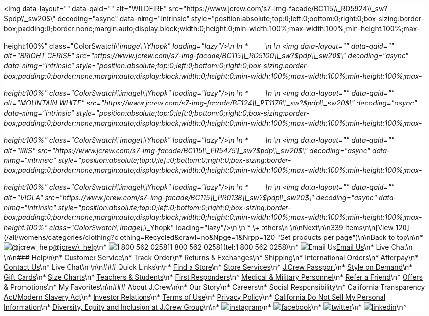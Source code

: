 <img data-layout=\"\" data-qaid=\"\" alt=\"WILDFIRE\" src=\"https://www.jcrew.com/s7-img-facade/BC115\\_RD5924\\_sw?$pdp\\_sw20$\" decoding=\"async\" data-nimg=\"intrinsic\" style=\"position:absolute;top:0;left:0;bottom:0;right:0;box-sizing:border-box;padding:0;border:none;margin:auto;display:block;width:0;height:0;min-width:100%;max-width:100%;min-height:100%;max-height:100%\" class=\"ColorSwatch\\_\\_image\\_\\_\\_Yhopk\" loading=\"lazy\"/>\n        \n    *   ![](data:image/svg+xml,%3csvg%20xmlns=%27http://www.w3.org/2000/svg%27%20version=%271.1%27%20width=%2730%27%20height=%2730%27/%3e)![BRIGHT CERISE](data:image/gif;base64,R0lGODlhAQABAIAAAAAAAP///yH5BAEAAAAALAAAAAABAAEAAAIBRAA7)\n        \n        <img data-layout=\"\" data-qaid=\"\" alt=\"BRIGHT CERISE\" src=\"https://www.jcrew.com/s7-img-facade/BC115\\_RD5100\\_sw?$pdp\\_sw20$\" decoding=\"async\" data-nimg=\"intrinsic\" style=\"position:absolute;top:0;left:0;bottom:0;right:0;box-sizing:border-box;padding:0;border:none;margin:auto;display:block;width:0;height:0;min-width:100%;max-width:100%;min-height:100%;max-height:100%\" class=\"ColorSwatch\\_\\_image\\_\\_\\_Yhopk\" loading=\"lazy\"/>\n        \n    *   ![](data:image/svg+xml,%3csvg%20xmlns=%27http://www.w3.org/2000/svg%27%20version=%271.1%27%20width=%2730%27%20height=%2730%27/%3e)![MOUNTAIN WHITE](data:image/gif;base64,R0lGODlhAQABAIAAAAAAAP///yH5BAEAAAAALAAAAAABAAEAAAIBRAA7)\n        \n        <img data-layout=\"\" data-qaid=\"\" alt=\"MOUNTAIN WHITE\" src=\"https://www.jcrew.com/s7-img-facade/BF124\\_PT1178\\_sw?$pdp\\_sw20$\" decoding=\"async\" data-nimg=\"intrinsic\" style=\"position:absolute;top:0;left:0;bottom:0;right:0;box-sizing:border-box;padding:0;border:none;margin:auto;display:block;width:0;height:0;min-width:100%;max-width:100%;min-height:100%;max-height:100%\" class=\"ColorSwatch\\_\\_image\\_\\_\\_Yhopk\" loading=\"lazy\"/>\n        \n    *   ![](data:image/svg+xml,%3csvg%20xmlns=%27http://www.w3.org/2000/svg%27%20version=%271.1%27%20width=%2730%27%20height=%2730%27/%3e)![IRIS](data:image/gif;base64,R0lGODlhAQABAIAAAAAAAP///yH5BAEAAAAALAAAAAABAAEAAAIBRAA7)\n        \n        <img data-layout=\"\" data-qaid=\"\" alt=\"IRIS\" src=\"https://www.jcrew.com/s7-img-facade/BC115\\_PR5475\\_sw?$pdp\\_sw20$\" decoding=\"async\" data-nimg=\"intrinsic\" style=\"position:absolute;top:0;left:0;bottom:0;right:0;box-sizing:border-box;padding:0;border:none;margin:auto;display:block;width:0;height:0;min-width:100%;max-width:100%;min-height:100%;max-height:100%\" class=\"ColorSwatch\\_\\_image\\_\\_\\_Yhopk\" loading=\"lazy\"/>\n        \n    *   ![](data:image/svg+xml,%3csvg%20xmlns=%27http://www.w3.org/2000/svg%27%20version=%271.1%27%20width=%2730%27%20height=%2730%27/%3e)![VIOLA](data:image/gif;base64,R0lGODlhAQABAIAAAAAAAP///yH5BAEAAAAALAAAAAABAAEAAAIBRAA7)\n        \n        <img data-layout=\"\" data-qaid=\"\" alt=\"VIOLA\" src=\"https://www.jcrew.com/s7-img-facade/BC115\\_PR0138\\_sw?$pdp\\_sw20$\" decoding=\"async\" data-nimg=\"intrinsic\" style=\"position:absolute;top:0;left:0;bottom:0;right:0;box-sizing:border-box;padding:0;border:none;margin:auto;display:block;width:0;height:0;min-width:100%;max-width:100%;min-height:100%;max-height:100%\" class=\"ColorSwatch\\_\\_image\\_\\_\\_Yhopk\" loading=\"lazy\"/>\n        \n    *   \\+ others\n    \n\n[Next](/all/womens/categories/clothing?clothing=Recycled&crawl=no&Npge=2)\n\n339 Items\n\n[View 120](/all/womens/categories/clothing?clothing=Recycled&crawl=no&Npge=1&Nrpp=120 \"Set products per page\")\n\nBack to top\n\n*   ![@jcrew_help](/next-static/images/sidecar-modules/footer/twitter-2.svg)[@jcrew\\_help](https://twitter.com/jcrew_help)\n*   ![1 800 562 0258](/next-static/images/sidecar-modules/footer/phone-2.svg)[1 800 562 0258](tel:1 800 562 0258)\n*   ![Email Us](/next-static/images/sidecar-modules/footer/email.svg)[Email Us](mailto:help@jcrew.com)\n*   Live Chat\n    \n\n### Help\n\n*   [Customer Service](/help/customer-service)\n*   [Track Order](/help/order-status)\n*   [Returns & Exchanges](/help/returns-exchanges)\n*   [Shipping](/help/shipping-handling)\n*   [International Orders](/help/international-orders)\n*   [Afterpay](/afterpay-faq)\n*   [Contact Us](/help/contact-us)\n*   Live Chat\n    \n\n### Quick Links\n\n*   [Find a Store](https://stores.jcrew.com/search)\n*   [Store Services](/s/store-services)\n*   [J.Crew Passport](/s/rewards)\n*   [Style on Demand](/s/style-on-demand)\n*   [Gift Cards](/help/gift-card)\n*   [Size Charts](/r/size-charts)\n*   [Teachers & Students](/s/teacher-student-discount)\n*   [First Responders](/s/military-medical-first-responder-discount)\n*   [Medical & Military Personnel](/s/military-medical-first-responder-discount)\n*   [Refer a Friend](/share)\n*   [Offers & Promotions](/best-deals)\n*   [My Favorites](/favorites)\n\n### About J.Crew\n\n*   [Our Story](/s/aboutus)\n*   [Careers](https://jobs.jcrew.com)\n*   [Social Responsibility](/s/corporate-responsibility)\n*   [California Transparency Act/Modern Slavery Act](/s/CSR-california-transparency-act)\n*   [Investor Relations](https://investors.jcrew.com)\n*   [Terms of Use](/help/terms-of-use)\n*   [Privacy Policy](/help/privacy-policy)\n*   [California Do Not Sell My Personal Information](https://jcrew.clarip.com/dsr/create?brand=jcrew&type=3)\n*   [Diversity, Equity and Inclusion at J.Crew Group](/s/diversity-equity-inclusion)\n\n*   [![instagram](/next-static/images/sidecar-modules/footer/instagram-2.svg)](http://instagram.com/jcrew)\n*   [![facebook](/next-static/images/sidecar-modules/footer/facebook-2.svg)](https://www.facebook.com/jcrew)\n*   [![twitter](/next-static/images/sidecar-modules/footer/twitter-2.svg)](https://twitter.com/jcrew)\n*   [![linkedin](/next-static/images/sidecar-modules/footer/linkedin.svg)](https://www.linkedin.com/company/j-crew)\n*